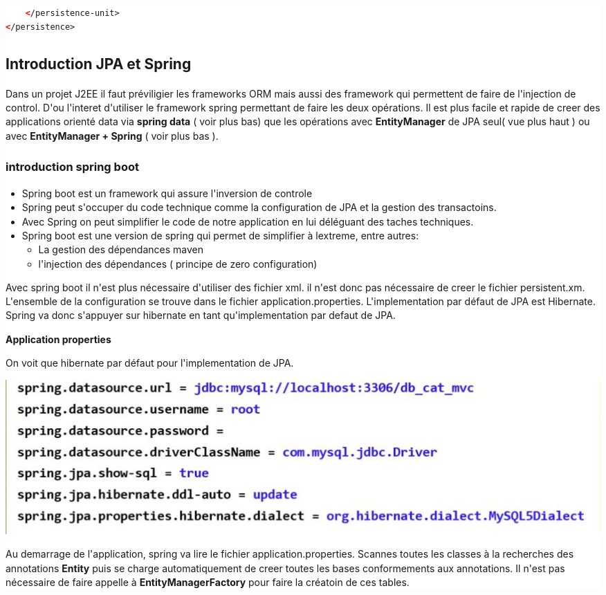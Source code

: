  ```xml
     </persistence-unit>
 </persistence>
 ```



## Introduction JPA et Spring

Dans un projet J2EE il faut préviligier les frameworks ORM mais aussi des framework qui permettent de faire de l'injection de control.
D'ou l'interet d'utiliser le framework spring permettant de faire les deux opérations.
Il est plus facile et rapide de creer des applications orienté data via **spring data** ( voir plus bas) que les opérations avec **EntityManager** de JPA seul( vue plus haut )  ou avec **EntityManager + Spring** ( voir plus bas ).



### introduction spring boot
- Spring boot est un framework qui assure l'inversion de controle
- Spring peut s'occuper du code technique comme la configuration de JPA et la gestion des transactoins.
- Avec Spring on peut simplifier le code de notre application en lui déléguant des taches techniques.
- Spring boot est une version de spring qui permet de simplifier à lextreme, entre autres:
    - La gestion des dépendances maven
    - l'injection des dépendances ( principe de zero configuration)
    

Avec spring boot il n'est plus nécessaire d'utiliser des fichier xml.  il n'est donc pas nécessaire de creer le fichier persistent.xm. L'ensemble de la configuration se trouve dans le fichier application.properties.
L'implementation par défaut de JPA est Hibernate. Spring va donc s'appuyer sur hibernate en tant qu'implementation par defaut de JPA.


**Application properties**

On voit que hibernate par défaut pour l'implementation de JPA.

![application properties](doc/images/server/application.properties.jpg)


Au demarrage de l'application, spring va lire le fichier application.properties. Scannes toutes les classes à la recherches des annotations **Entity** puis se charge automatiquement de creer toutes les bases conformements aux annotations.
Il n'est pas nécessaire de faire appelle à **EntityManagerFactory** pour faire la créatoin de ces tables.
